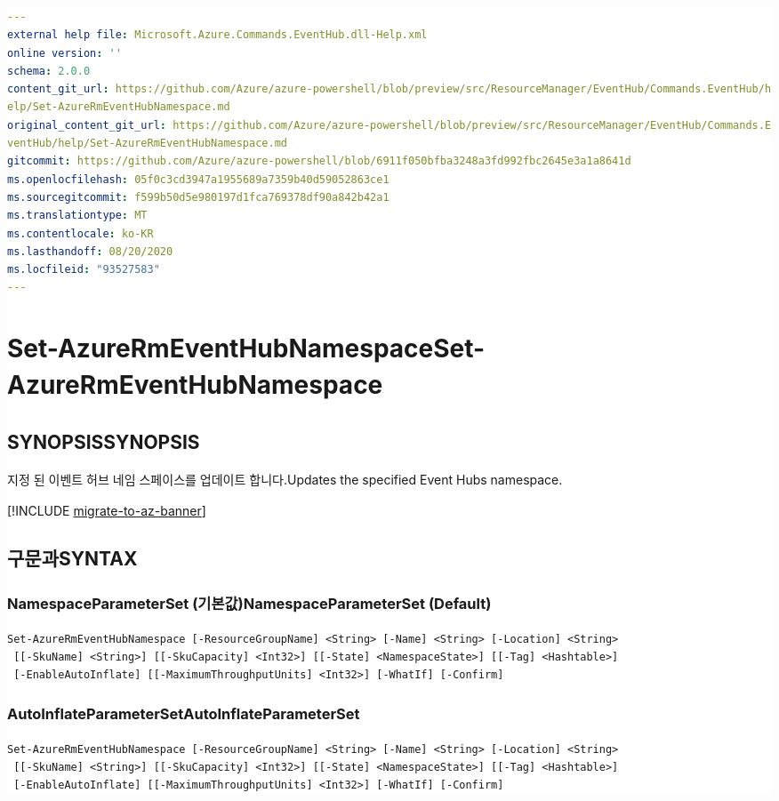 ```yaml
---
external help file: Microsoft.Azure.Commands.EventHub.dll-Help.xml
online version: ''
schema: 2.0.0
content_git_url: https://github.com/Azure/azure-powershell/blob/preview/src/ResourceManager/EventHub/Commands.EventHub/help/Set-AzureRmEventHubNamespace.md
original_content_git_url: https://github.com/Azure/azure-powershell/blob/preview/src/ResourceManager/EventHub/Commands.EventHub/help/Set-AzureRmEventHubNamespace.md
gitcommit: https://github.com/Azure/azure-powershell/blob/6911f050bfba3248a3fd992fbc2645e3a1a8641d
ms.openlocfilehash: 05f0c3cd3947a1955689a7359b40d59052863ce1
ms.sourcegitcommit: f599b50d5e980197d1fca769378df90a842b42a1
ms.translationtype: MT
ms.contentlocale: ko-KR
ms.lasthandoff: 08/20/2020
ms.locfileid: "93527583"
---
```

# <span data-ttu-id="7c051-101">Set-AzureRmEventHubNamespace</span><span class="sxs-lookup"><span data-stu-id="7c051-101">Set-AzureRmEventHubNamespace</span></span>

## <span data-ttu-id="7c051-102">SYNOPSIS</span><span class="sxs-lookup"><span data-stu-id="7c051-102">SYNOPSIS</span></span>
<span data-ttu-id="7c051-103">지정 된 이벤트 허브 네임 스페이스를 업데이트 합니다.</span><span class="sxs-lookup"><span data-stu-id="7c051-103">Updates the specified Event Hubs namespace.</span></span>

[!INCLUDE [migrate-to-az-banner](../../includes/migrate-to-az-banner.md)]

## <span data-ttu-id="7c051-104">구문과</span><span class="sxs-lookup"><span data-stu-id="7c051-104">SYNTAX</span></span>

### <span data-ttu-id="7c051-105">NamespaceParameterSet (기본값)</span><span class="sxs-lookup"><span data-stu-id="7c051-105">NamespaceParameterSet (Default)</span></span>
```
Set-AzureRmEventHubNamespace [-ResourceGroupName] <String> [-Name] <String> [-Location] <String>
 [[-SkuName] <String>] [[-SkuCapacity] <Int32>] [[-State] <NamespaceState>] [[-Tag] <Hashtable>]
 [-EnableAutoInflate] [[-MaximumThroughputUnits] <Int32>] [-WhatIf] [-Confirm]
```

### <span data-ttu-id="7c051-106">AutoInflateParameterSet</span><span class="sxs-lookup"><span data-stu-id="7c051-106">AutoInflateParameterSet</span></span>
```
Set-AzureRmEventHubNamespace [-ResourceGroupName] <String> [-Name] <String> [-Location] <String>
 [[-SkuName] <String>] [[-SkuCapacity] <Int32>] [[-State] <NamespaceState>] [[-Tag] <Hashtable>]
 [-EnableAutoInflate] [[-MaximumThroughputUnits] <Int32>] [-WhatIf] [-Confirm]
```
